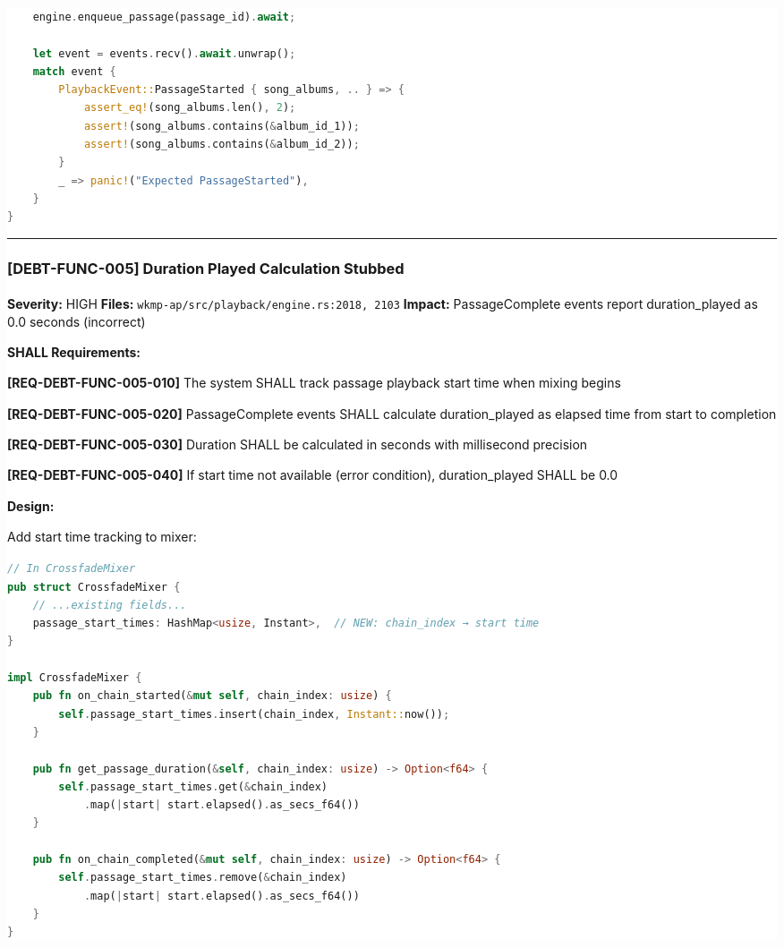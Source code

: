 ```rust
    engine.enqueue_passage(passage_id).await;

    let event = events.recv().await.unwrap();
    match event {
        PlaybackEvent::PassageStarted { song_albums, .. } => {
            assert_eq!(song_albums.len(), 2);
            assert!(song_albums.contains(&album_id_1));
            assert!(song_albums.contains(&album_id_2));
        }
        _ => panic!("Expected PassageStarted"),
    }
}
```

---

### [DEBT-FUNC-005] Duration Played Calculation Stubbed

**Severity:** HIGH
**Files:** `wkmp-ap/src/playback/engine.rs:2018, 2103`
**Impact:** PassageComplete events report duration_played as 0.0 seconds (incorrect)

**SHALL Requirements:**

**[REQ-DEBT-FUNC-005-010]** The system SHALL track passage playback start time when mixing begins

**[REQ-DEBT-FUNC-005-020]** PassageComplete events SHALL calculate duration_played as elapsed time from start to completion

**[REQ-DEBT-FUNC-005-030]** Duration SHALL be calculated in seconds with millisecond precision

**[REQ-DEBT-FUNC-005-040]** If start time not available (error condition), duration_played SHALL be 0.0

**Design:**

Add start time tracking to mixer:

```rust
// In CrossfadeMixer
pub struct CrossfadeMixer {
    // ...existing fields...
    passage_start_times: HashMap<usize, Instant>,  // NEW: chain_index → start time
}

impl CrossfadeMixer {
    pub fn on_chain_started(&mut self, chain_index: usize) {
        self.passage_start_times.insert(chain_index, Instant::now());
    }

    pub fn get_passage_duration(&self, chain_index: usize) -> Option<f64> {
        self.passage_start_times.get(&chain_index)
            .map(|start| start.elapsed().as_secs_f64())
    }

    pub fn on_chain_completed(&mut self, chain_index: usize) -> Option<f64> {
        self.passage_start_times.remove(&chain_index)
            .map(|start| start.elapsed().as_secs_f64())
    }
}
```
